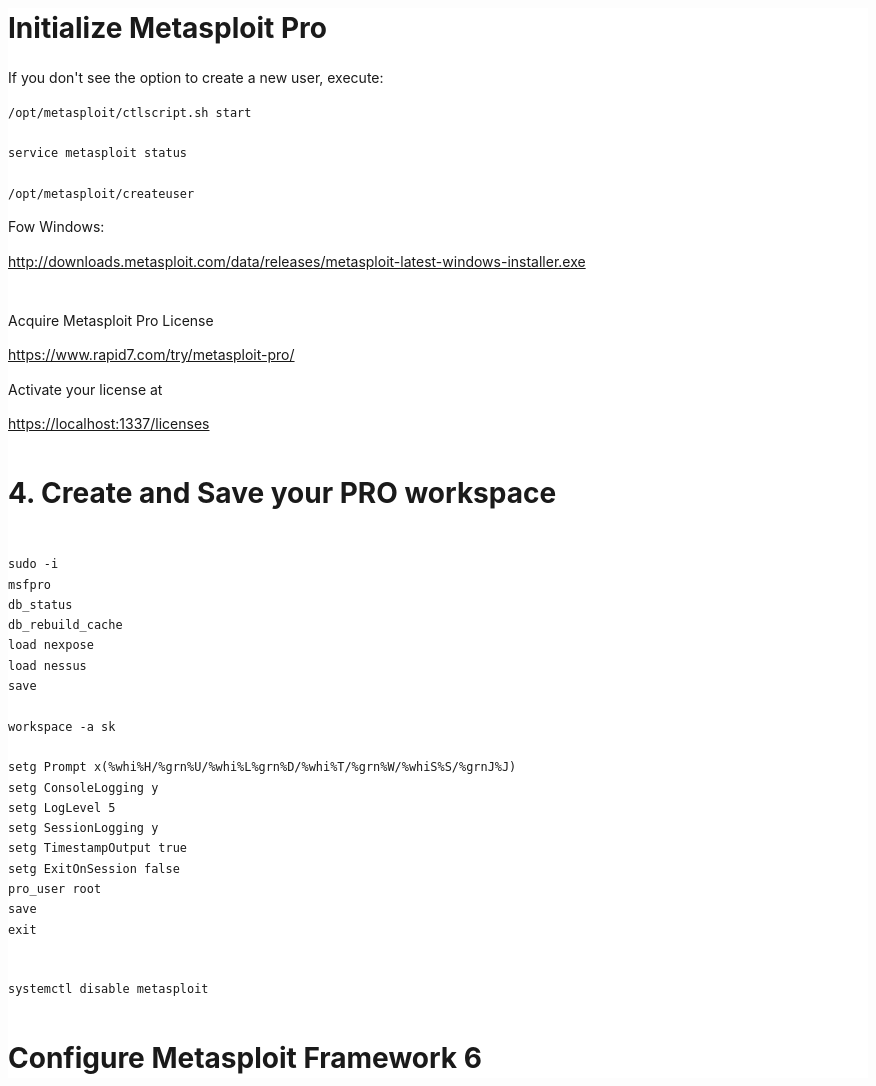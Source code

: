# Initialize Metasploit Pro

If you don't see the option to create a new user, execute:

    /opt/metasploit/ctlscript.sh start
    
    service metasploit status 
    
    /opt/metasploit/createuser

Fow Windows:

 <http://downloads.metasploit.com/data/releases/metasploit-latest-windows-installer.exe>

#

Acquire Metasploit Pro License

 <https://www.rapid7.com/try/metasploit-pro/>

Activate your license at

 <https://localhost:1337/licenses>

#

# 4. Create and Save your PRO workspace

#

    sudo -i
    msfpro
    db_status
    db_rebuild_cache
    load nexpose
    load nessus
    save

    workspace -a sk
 
    setg Prompt x(%whi%H/%grn%U/%whi%L%grn%D/%whi%T/%grn%W/%whiS%S/%grnJ%J)
    setg ConsoleLogging y
    setg LogLevel 5
    setg SessionLogging y
    setg TimestampOutput true
    setg ExitOnSession false
    pro_user root
    save
    exit

#

    systemctl disable metasploit

# Configure Metasploit Framework 6
